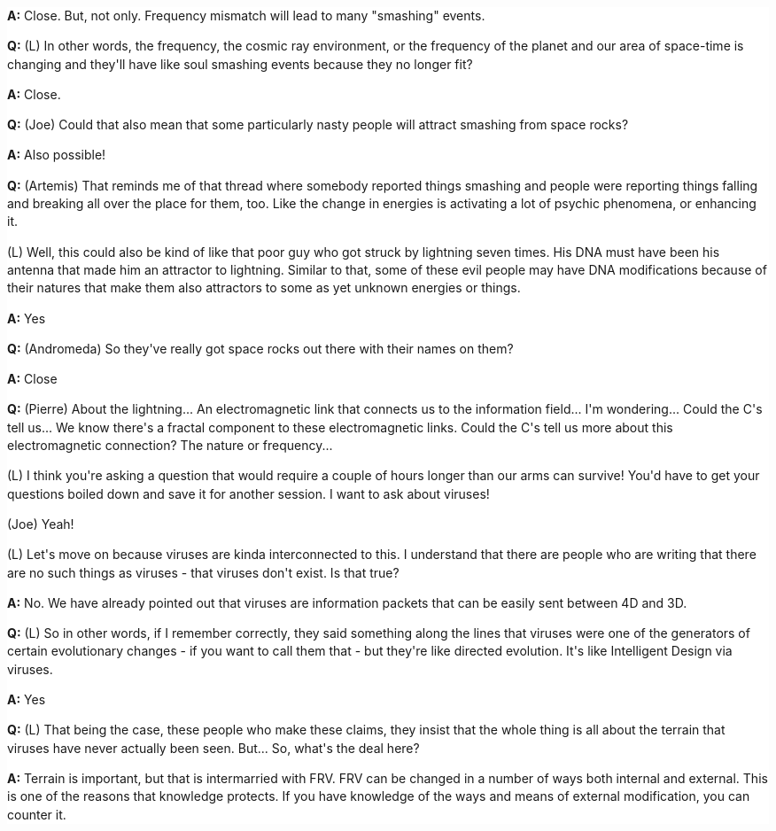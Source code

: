 **A:** Close. But, not only. Frequency mismatch will lead to many "smashing" events.

**Q:** (L) In other words, the frequency, the cosmic ray environment, or the frequency of the planet and our area of space-time is changing and they'll have like soul smashing events because they no longer fit?

**A:** Close.

**Q:** (Joe) Could that also mean that some particularly nasty people will attract smashing from space rocks?

**A:** Also possible!

**Q:** (Artemis) That reminds me of that thread where somebody reported things smashing and people were reporting things falling and breaking all over the place for them, too. Like the change in energies is activating a lot of psychic phenomena, or enhancing it.

(L) Well, this could also be kind of like that poor guy who got struck by lightning seven times. His DNA must have been his antenna that made him an attractor to lightning. Similar to that, some of these evil people may have DNA modifications because of their natures that make them also attractors to some as yet unknown energies or things.

**A:** Yes

**Q:** (Andromeda) So they've really got space rocks out there with their names on them?

**A:** Close

**Q:** (Pierre) About the lightning... An electromagnetic link that connects us to the information field... I'm wondering... Could the C's tell us... We know there's a fractal component to these electromagnetic links. Could the C's tell us more about this electromagnetic connection? The nature or frequency...

(L) I think you're asking a question that would require a couple of hours longer than our arms can survive! You'd have to get your questions boiled down and save it for another session. I want to ask about viruses!

(Joe) Yeah!

(L) Let's move on because viruses are kinda interconnected to this. I understand that there are people who are writing that there are no such things as viruses - that viruses don't exist. Is that true?

**A:** No. We have already pointed out that viruses are information packets that can be easily sent between 4D and 3D.

**Q:** (L) So in other words, if I remember correctly, they said something along the lines that viruses were one of the generators of certain evolutionary changes - if you want to call them that - but they're like directed evolution. It's like Intelligent Design via viruses.

**A:** Yes

**Q:** (L) That being the case, these people who make these claims, they insist that the whole thing is all about the terrain that viruses have never actually been seen. But... So, what's the deal here?

**A:** Terrain is important, but that is intermarried with FRV. FRV can be changed in a number of ways both internal and external. This is one of the reasons that knowledge protects. If you have knowledge of the ways and means of external modification, you can counter it.
